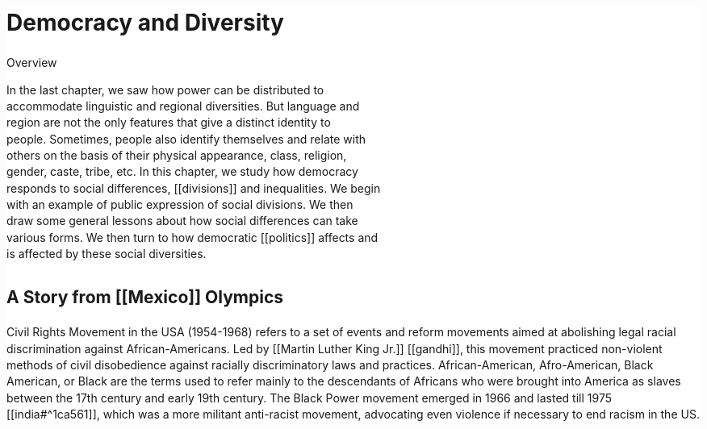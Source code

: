 # Democracy and Diversity
Overview

In the last chapter, we saw how power can be distributed to  
accommodate linguistic and regional diversities. But language and  
region are not the only features that give a distinct identity to  
people. Sometimes, people also identify themselves and relate with  
others on the basis of their physical appearance, class, religion,  
gender, caste, tribe, etc. In this chapter, we study how democracy  
responds to social differences, [[divisions]] and inequalities. We begin  
with an example of public expression of social divisions. We then  
draw some general lessons about how social differences can take  
various forms. We then turn to how democratic [[politics]] affects and  
is affected by these social diversities.

## A Story from [[Mexico]] Olympics


Civil Rights Movement
in the USA (1954-1968)
refers to a set of events
and reform movements
aimed at abolishing legal
racial discrimination
against African-Americans.
Led by [[Martin Luther
King Jr.]] [[gandhi]], this movement
practiced non-violent
methods of civil
disobedience against
racially discriminatory
laws and practices.
African-American,
Afro-American, Black
American, or Black are the
terms used to refer mainly
to the descendants of
Africans who were
brought into America as
slaves between the 17th
century and early 19th
century.
The Black Power
movement emerged in
1966 and lasted till 1975 [[india#^1ca561]],
which was a more militant
anti-racist movement,
advocating even violence
if necessary to end racism
in the US.
